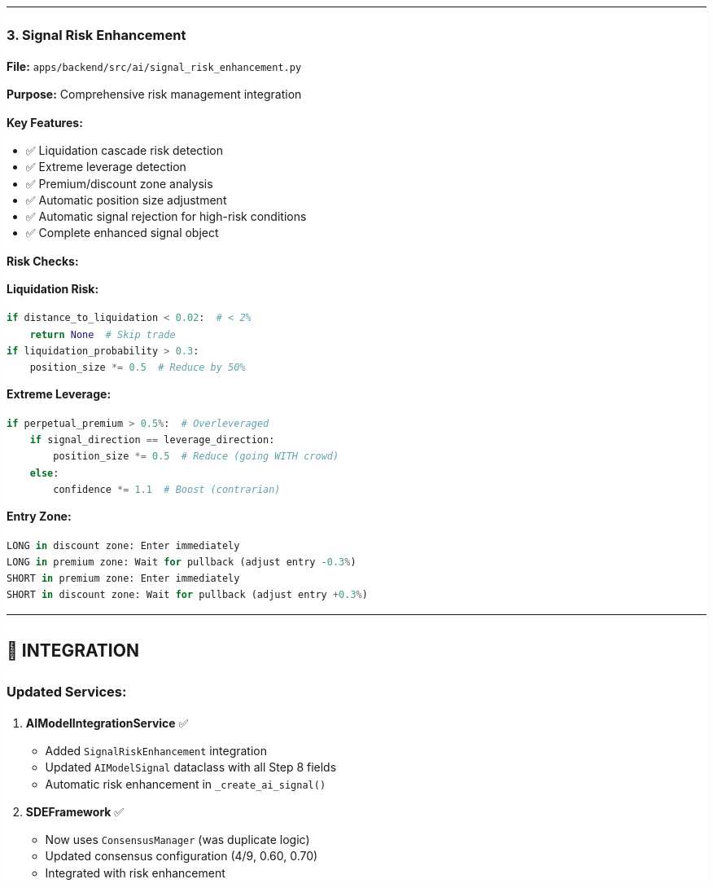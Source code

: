 
---

### **3. Signal Risk Enhancement**

**File:** `apps/backend/src/ai/signal_risk_enhancement.py`

**Purpose:** Comprehensive risk management integration

**Key Features:**
- ✅ Liquidation cascade risk detection
- ✅ Extreme leverage detection
- ✅ Premium/discount zone analysis
- ✅ Automatic position size adjustment
- ✅ Automatic signal rejection for high-risk conditions
- ✅ Complete enhanced signal object

**Risk Checks:**

**Liquidation Risk:**
```python
if distance_to_liquidation < 0.02:  # < 2%
    return None  # Skip trade
if liquidation_probability > 0.3:
    position_size *= 0.5  # Reduce by 50%
```

**Extreme Leverage:**
```python
if perpetual_premium > 0.5%:  # Overleveraged
    if signal_direction == leverage_direction:
        position_size *= 0.5  # Reduce (going WITH crowd)
    else:
        confidence *= 1.1  # Boost (contrarian)
```

**Entry Zone:**
```python
LONG in discount zone: Enter immediately
LONG in premium zone: Wait for pullback (adjust entry -0.3%)
SHORT in premium zone: Enter immediately
SHORT in discount zone: Wait for pullback (adjust entry +0.3%)
```

---

## 🔗 **INTEGRATION**

### **Updated Services:**

1. **AIModelIntegrationService** ✅
   - Added `SignalRiskEnhancement` integration
   - Updated `AIModelSignal` dataclass with all Step 8 fields
   - Automatic risk enhancement in `_create_ai_signal()`

2. **SDEFramework** ✅
   - Now uses `ConsensusManager` (was duplicate logic)
   - Updated consensus configuration (4/9, 0.60, 0.70)
   - Integrated with risk enhancement
